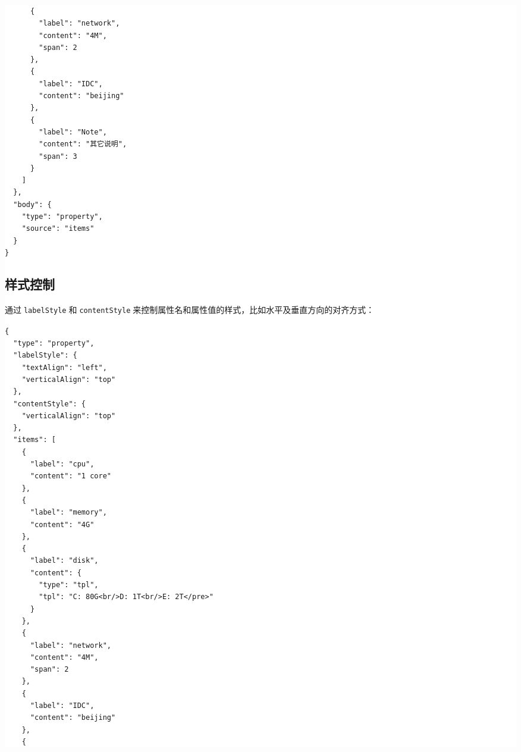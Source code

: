 ```schema
      {
        "label": "network",
        "content": "4M",
        "span": 2
      },
      {
        "label": "IDC",
        "content": "beijing"
      },
      {
        "label": "Note",
        "content": "其它说明",
        "span": 3
      }
    ]
  },
  "body": {
    "type": "property",
    "source": "items"
  }
}
```

## 样式控制

通过 `labelStyle` 和 `contentStyle` 来控制属性名和属性值的样式，比如水平及垂直方向的对齐方式：

```schema: scope="body"
{
  "type": "property",
  "labelStyle": {
    "textAlign": "left",
    "verticalAlign": "top"
  },
  "contentStyle": {
    "verticalAlign": "top"
  },
  "items": [
    {
      "label": "cpu",
      "content": "1 core"
    },
    {
      "label": "memory",
      "content": "4G"
    },
    {
      "label": "disk",
      "content": {
        "type": "tpl",
        "tpl": "C: 80G<br/>D: 1T<br/>E: 2T</pre>"
      }
    },
    {
      "label": "network",
      "content": "4M",
      "span": 2
    },
    {
      "label": "IDC",
      "content": "beijing"
    },
    {
```